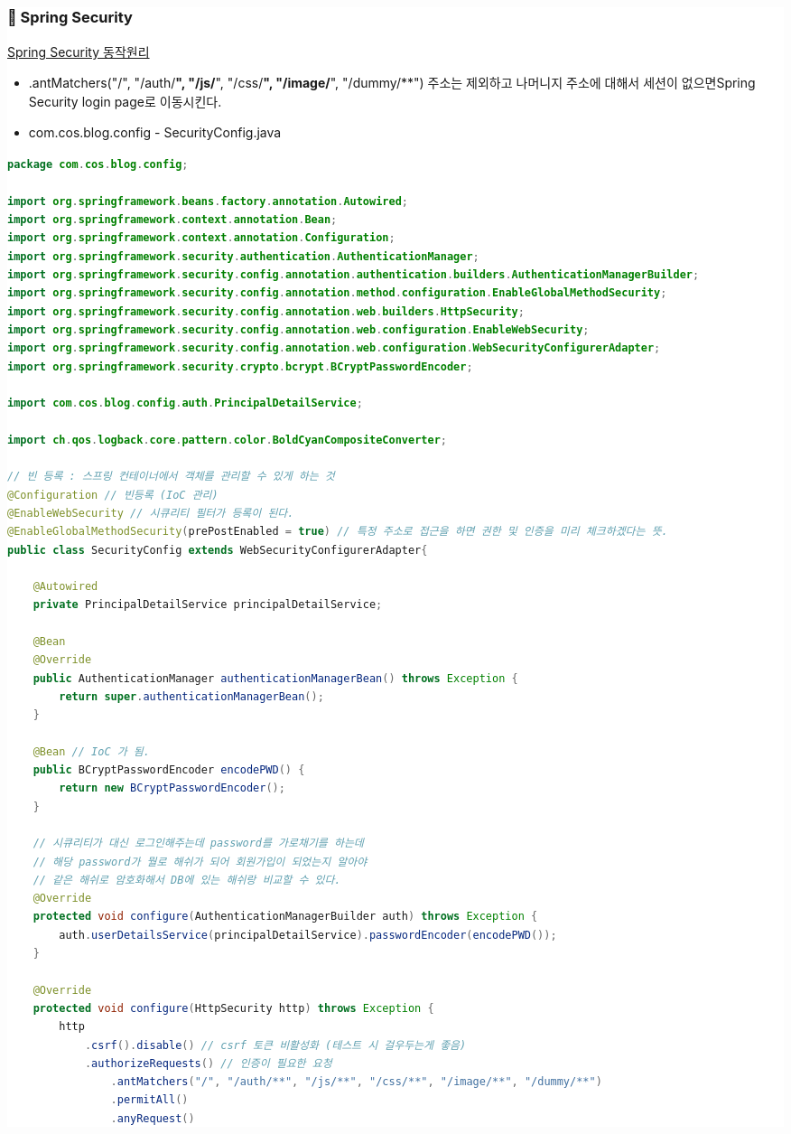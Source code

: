 ### 🚩 Spring Security
[Spring Security 동작원리](https://velog.io/@jinjukim-dev/Spring-Security)
- .antMatchers("/", "/auth/**", "/js/**", "/css/**", "/image/**", "/dummy/**") 주소는 제외하고 나머니지
주소에 대해서 세션이 없으면Spring Security login page로 이동시킨다.

- com.cos.blog.config - SecurityConfig.java
``` java
package com.cos.blog.config;

import org.springframework.beans.factory.annotation.Autowired;
import org.springframework.context.annotation.Bean;
import org.springframework.context.annotation.Configuration;
import org.springframework.security.authentication.AuthenticationManager;
import org.springframework.security.config.annotation.authentication.builders.AuthenticationManagerBuilder;
import org.springframework.security.config.annotation.method.configuration.EnableGlobalMethodSecurity;
import org.springframework.security.config.annotation.web.builders.HttpSecurity;
import org.springframework.security.config.annotation.web.configuration.EnableWebSecurity;
import org.springframework.security.config.annotation.web.configuration.WebSecurityConfigurerAdapter;
import org.springframework.security.crypto.bcrypt.BCryptPasswordEncoder;

import com.cos.blog.config.auth.PrincipalDetailService;

import ch.qos.logback.core.pattern.color.BoldCyanCompositeConverter;

// 빈 등록 : 스프링 컨테이너에서 객체를 관리할 수 있게 하는 것
@Configuration // 빈등록 (IoC 관리)
@EnableWebSecurity // 시큐리티 필터가 등록이 된다.
@EnableGlobalMethodSecurity(prePostEnabled = true) // 특정 주소로 접근을 하면 권한 및 인증을 미리 체크하겠다는 뜻.
public class SecurityConfig extends WebSecurityConfigurerAdapter{
	
	@Autowired
	private PrincipalDetailService principalDetailService;
	
	@Bean
	@Override
	public AuthenticationManager authenticationManagerBean() throws Exception {
		return super.authenticationManagerBean();
	}

	@Bean // IoC 가 됨.
	public BCryptPasswordEncoder encodePWD() {
		return new BCryptPasswordEncoder();
	}
	
	// 시큐리티가 대신 로그인해주는데 password를 가로채기를 하는데
	// 해당 password가 뭘로 해쉬가 되어 회원가입이 되었는지 알아야
	// 같은 해쉬로 암호화해서 DB에 있는 해쉬랑 비교할 수 있다.
	@Override
	protected void configure(AuthenticationManagerBuilder auth) throws Exception {
		auth.userDetailsService(principalDetailService).passwordEncoder(encodePWD());
	}
	
	@Override
	protected void configure(HttpSecurity http) throws Exception {
		http
			.csrf().disable() // csrf 토큰 비활성화 (테스트 시 걸우두는게 좋음)
			.authorizeRequests() // 인증이 필요한 요청
				.antMatchers("/", "/auth/**", "/js/**", "/css/**", "/image/**", "/dummy/**")
				.permitAll()
				.anyRequest()
```